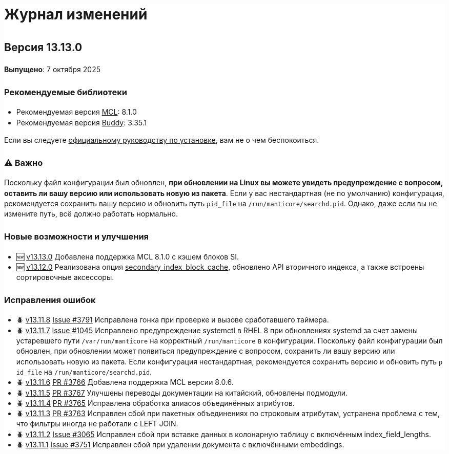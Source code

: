# Журнал изменений

## Версия 13.13.0
**Выпущено**: 7 октября 2025

### Рекомендуемые библиотеки
- Рекомендуемая версия [MCL](https://github.com/manticoresoftware/columnar): 8.1.0
- Рекомендуемая версия [Buddy](Installation/Manticore_Buddy.md#Manticore-Buddy): 3.35.1

Если вы следуете [официальному руководству по установке](https://manticoresearch.com/install/), вам не о чем беспокоиться.

### ⚠️ Важно

Поскольку файл конфигурации был обновлен, **при обновлении на Linux вы можете увидеть предупреждение с вопросом, оставить ли вашу версию или использовать новую из пакета**. Если у вас нестандартная (не по умолчанию) конфигурация, рекомендуется сохранить вашу версию и обновить путь `pid_file` на `/run/manticore/searchd.pid`. Однако, даже если вы не измените путь, всё должно работать нормально.

### Новые возможности и улучшения
* 🆕 [v13.13.0](https://github.com/manticoresoftware/manticoresearch/releases/tag/13.13.0) Добавлена поддержка MCL 8.1.0 с кэшем блоков SI.
* 🆕 [v13.12.0](https://github.com/manticoresoftware/manticoresearch/releases/tag/13.12.0) Реализована опция [secondary_index_block_cache](../Server_settings/Searchd.md#secondary_index_block_cache), обновлено API вторичного индекса, а также встроены сортировочные аксессоры.

### Исправления ошибок
* 🪲 [v13.11.8](https://github.com/manticoresoftware/manticoresearch/releases/tag/13.11.8) [Issue #3791](https://github.com/manticoresoftware/manticoresearch/issues/3791) Исправлена гонка при проверке и вызове сработавшего таймера.
* 🪲 [v13.11.7](https://github.com/manticoresoftware/manticoresearch/releases/tag/13.11.7) [Issue #1045](https://github.com/manticoresoftware/manticoresearch/issues/1045) Исправлено предупреждение systemctl в RHEL 8 при обновлениях systemd за счет замены устаревшего пути `/var/run/manticore` на корректный `/run/manticore` в конфигурации. Поскольку файл конфигурации был обновлен, при обновлении может появиться предупреждение с вопросом, сохранить ли вашу версию или использовать новую из пакета. Если конфигурация нестандартная, рекомендуется сохранить версию и обновить путь `pid_file` на `/run/manticore/searchd.pid`.
* 🪲 [v13.11.6](https://github.com/manticoresoftware/manticoresearch/releases/tag/13.11.6) [PR #3766](https://github.com/manticoresoftware/manticoresearch/pull/3766) Добавлена поддержка MCL версии 8.0.6.
* 🪲 [v13.11.5](https://github.com/manticoresoftware/manticoresearch/releases/tag/13.11.5) [PR #3767](https://github.com/manticoresoftware/manticoresearch/pull/3767) Улучшены переводы документации на китайский, обновлены подмодули.
* 🪲 [v13.11.4](https://github.com/manticoresoftware/manticoresearch/releases/tag/13.11.4) [PR #3765](https://github.com/manticoresoftware/manticoresearch/pull/3765) Исправлена обработка алиасов объединённых атрибутов.
* 🪲 [v13.11.3](https://github.com/manticoresoftware/manticoresearch/releases/tag/13.11.3) [PR #3763](https://github.com/manticoresoftware/manticoresearch/pull/3763) Исправлен сбой при пакетных объединениях по строковым атрибутам, устранена проблема с тем, что фильтры иногда не работали с LEFT JOIN.
* 🪲 [v13.11.2](https://github.com/manticoresoftware/manticoresearch/releases/tag/13.11.2) [Issue #3065](https://github.com/manticoresoftware/manticoresearch/issues/3065) Исправлен сбой при вставке данных в колонарную таблицу с включённым index_field_lengths.
* 🪲 [v13.11.1](https://github.com/manticoresoftware/manticoresearch/releases/tag/13.11.1) [Issue #3751](https://github.com/manticoresoftware/manticoresearch/issues/3751) Исправлен сбой при удалении документа с включёнными embeddings.
